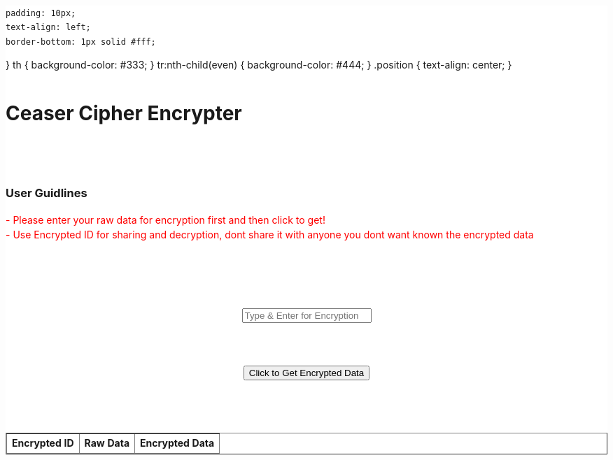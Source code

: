     padding: 10px;
    text-align: left;
    border-bottom: 1px solid #fff;
}
th {
    background-color: #333;
}
tr:nth-child(even) {
    background-color: #444;
}
.position {
    text-align: center;
}
</style>
<body>
<h1>Ceaser Cipher Encrypter</h1><br><br>

<h3>User Guidlines</h3>
  <p style="color: red;">- Please enter your raw data for encryption first and then click to get! <br>
        - Use Encrypted ID for sharing and decryption, dont share it with anyone you dont want known the encrypted data</p><br><br><center><br><br>
    <input type="text" id="inputText" placeholder="Type & Enter for Encryption" onkeydown="if (event.keyCode === 13) sendData()"><br><br><br><br></center>
<center>
    <button onclick="getEncryptedData()">Click to Get Encrypted Data</button><br><br><br><br>
    </center>


<div id="notification-popup" style="display: none;"></div>

<table id="encryptedTable" border="1">
<thead>
    <tr>
        <th>Encrypted ID</th>
        <th>Raw Data</th>
        <th>Encrypted Data</th>
    </tr>
</thead>
<tbody id="encryptedTableBody"></tbody>
</table>

<script>
function sendData() {
    var inputText = document.getElementById("inputText").value;
    var xhr = new XMLHttpRequest();
    xhr.open("POST", "http://127.0.0.1:8085/encrypted_data", true);
    xhr.setRequestHeader("Content-Type", "application/json");
    xhr.onreadystatechange = function () {
        if (xhr.readyState === 4) {
            if (xhr.status === 201) {
                console.log("Data sent successfully");
                showAlert("Data sent successfully to the backend API.");
            } else {
                console.error("Error sending data:", xhr.statusText);
                showAlert("Data successfully send to the backend! Please now click thte GET button to recieve encrypted data!", true);
            }
        }
    };
    var data = JSON.stringify({ "raw_data": inputText });
    xhr.send(data);
}
